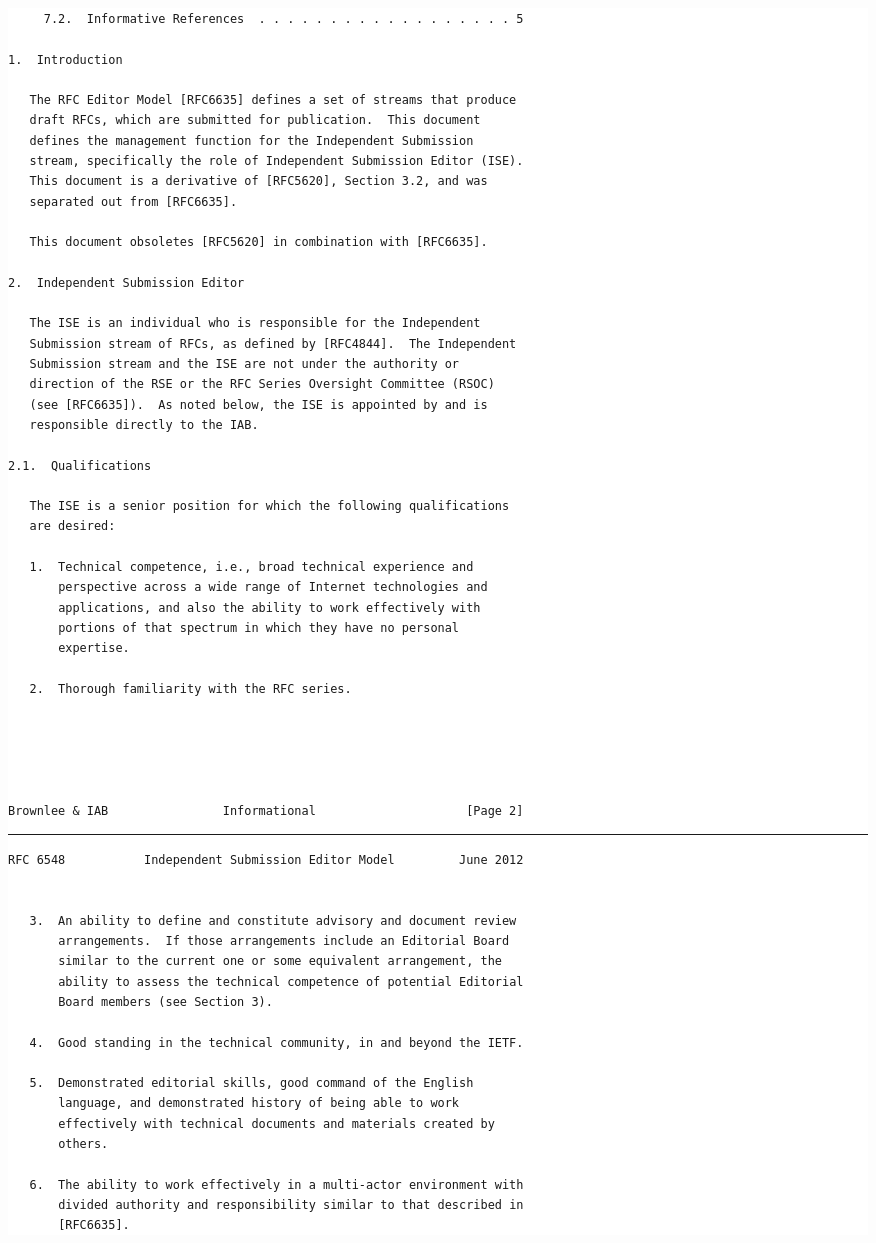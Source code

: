 ``` newpage
     7.2.  Informative References  . . . . . . . . . . . . . . . . . . 5

1.  Introduction

   The RFC Editor Model [RFC6635] defines a set of streams that produce
   draft RFCs, which are submitted for publication.  This document
   defines the management function for the Independent Submission
   stream, specifically the role of Independent Submission Editor (ISE).
   This document is a derivative of [RFC5620], Section 3.2, and was
   separated out from [RFC6635].

   This document obsoletes [RFC5620] in combination with [RFC6635].

2.  Independent Submission Editor

   The ISE is an individual who is responsible for the Independent
   Submission stream of RFCs, as defined by [RFC4844].  The Independent
   Submission stream and the ISE are not under the authority or
   direction of the RSE or the RFC Series Oversight Committee (RSOC)
   (see [RFC6635]).  As noted below, the ISE is appointed by and is
   responsible directly to the IAB.

2.1.  Qualifications

   The ISE is a senior position for which the following qualifications
   are desired:

   1.  Technical competence, i.e., broad technical experience and
       perspective across a wide range of Internet technologies and
       applications, and also the ability to work effectively with
       portions of that spectrum in which they have no personal
       expertise.

   2.  Thorough familiarity with the RFC series.





Brownlee & IAB                Informational                     [Page 2]
```

------------------------------------------------------------------------

``` newpage
RFC 6548           Independent Submission Editor Model         June 2012


   3.  An ability to define and constitute advisory and document review
       arrangements.  If those arrangements include an Editorial Board
       similar to the current one or some equivalent arrangement, the
       ability to assess the technical competence of potential Editorial
       Board members (see Section 3).

   4.  Good standing in the technical community, in and beyond the IETF.

   5.  Demonstrated editorial skills, good command of the English
       language, and demonstrated history of being able to work
       effectively with technical documents and materials created by
       others.

   6.  The ability to work effectively in a multi-actor environment with
       divided authority and responsibility similar to that described in
       [RFC6635].
```